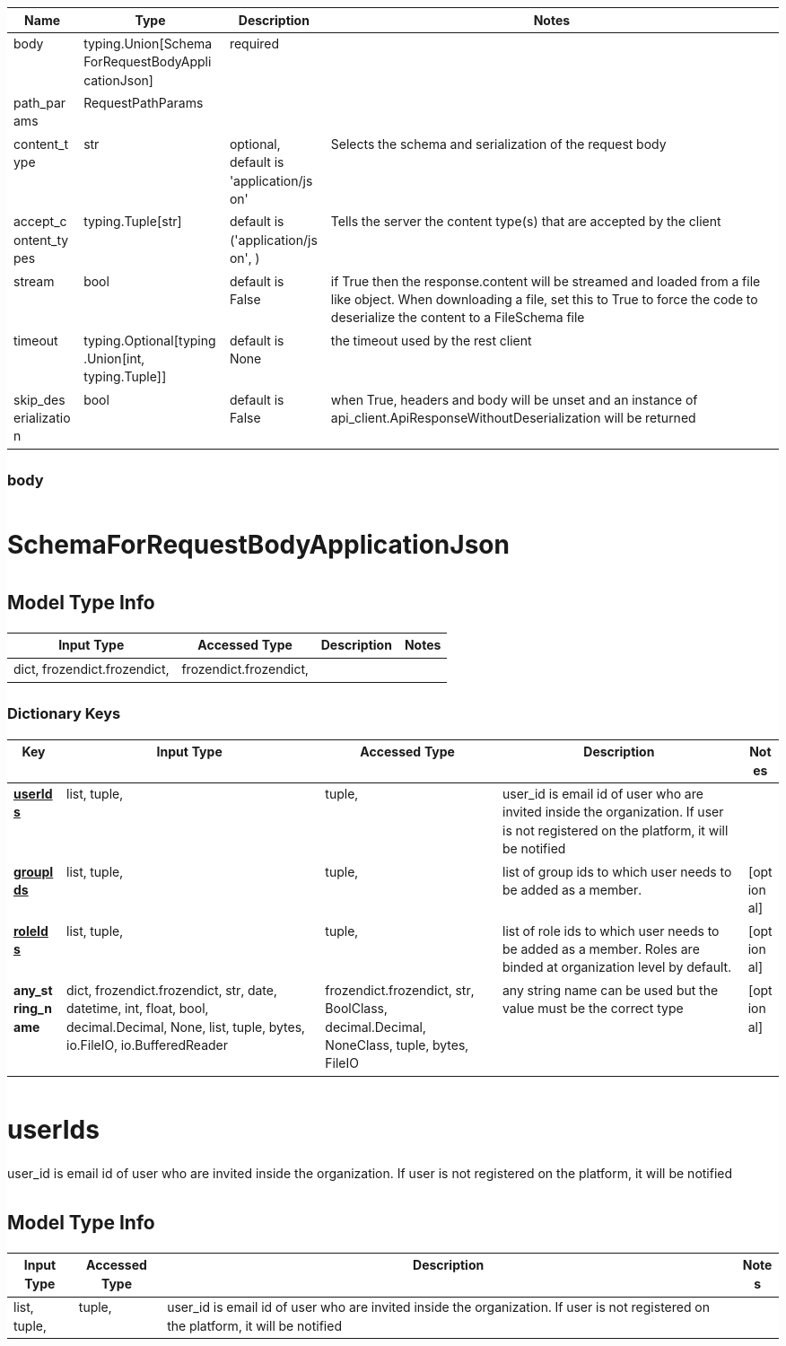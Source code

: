 Name | Type | Description  | Notes
------------- | ------------- | ------------- | -------------
body | typing.Union[SchemaForRequestBodyApplicationJson] | required |
path_params | RequestPathParams | |
content_type | str | optional, default is 'application/json' | Selects the schema and serialization of the request body
accept_content_types | typing.Tuple[str] | default is ('application/json', ) | Tells the server the content type(s) that are accepted by the client
stream | bool | default is False | if True then the response.content will be streamed and loaded from a file like object. When downloading a file, set this to True to force the code to deserialize the content to a FileSchema file
timeout | typing.Optional[typing.Union[int, typing.Tuple]] | default is None | the timeout used by the rest client
skip_deserialization | bool | default is False | when True, headers and body will be unset and an instance of api_client.ApiResponseWithoutDeserialization will be returned

### body

# SchemaForRequestBodyApplicationJson

## Model Type Info
Input Type | Accessed Type | Description | Notes
------------ | ------------- | ------------- | -------------
dict, frozendict.frozendict,  | frozendict.frozendict,  |  | 

### Dictionary Keys
Key | Input Type | Accessed Type | Description | Notes
------------ | ------------- | ------------- | ------------- | -------------
**[userIds](#userIds)** | list, tuple,  | tuple,  | user_id is email id of user who are invited inside the organization. If user is not registered on the platform, it will be notified | 
**[groupIds](#groupIds)** | list, tuple,  | tuple,  | list of group ids to which user needs to be added as a member. | [optional] 
**[roleIds](#roleIds)** | list, tuple,  | tuple,  | list of role ids to which user needs to be added as a member. Roles are binded at organization level by default. | [optional] 
**any_string_name** | dict, frozendict.frozendict, str, date, datetime, int, float, bool, decimal.Decimal, None, list, tuple, bytes, io.FileIO, io.BufferedReader | frozendict.frozendict, str, BoolClass, decimal.Decimal, NoneClass, tuple, bytes, FileIO | any string name can be used but the value must be the correct type | [optional]

# userIds

user_id is email id of user who are invited inside the organization. If user is not registered on the platform, it will be notified

## Model Type Info
Input Type | Accessed Type | Description | Notes
------------ | ------------- | ------------- | -------------
list, tuple,  | tuple,  | user_id is email id of user who are invited inside the organization. If user is not registered on the platform, it will be notified | 
